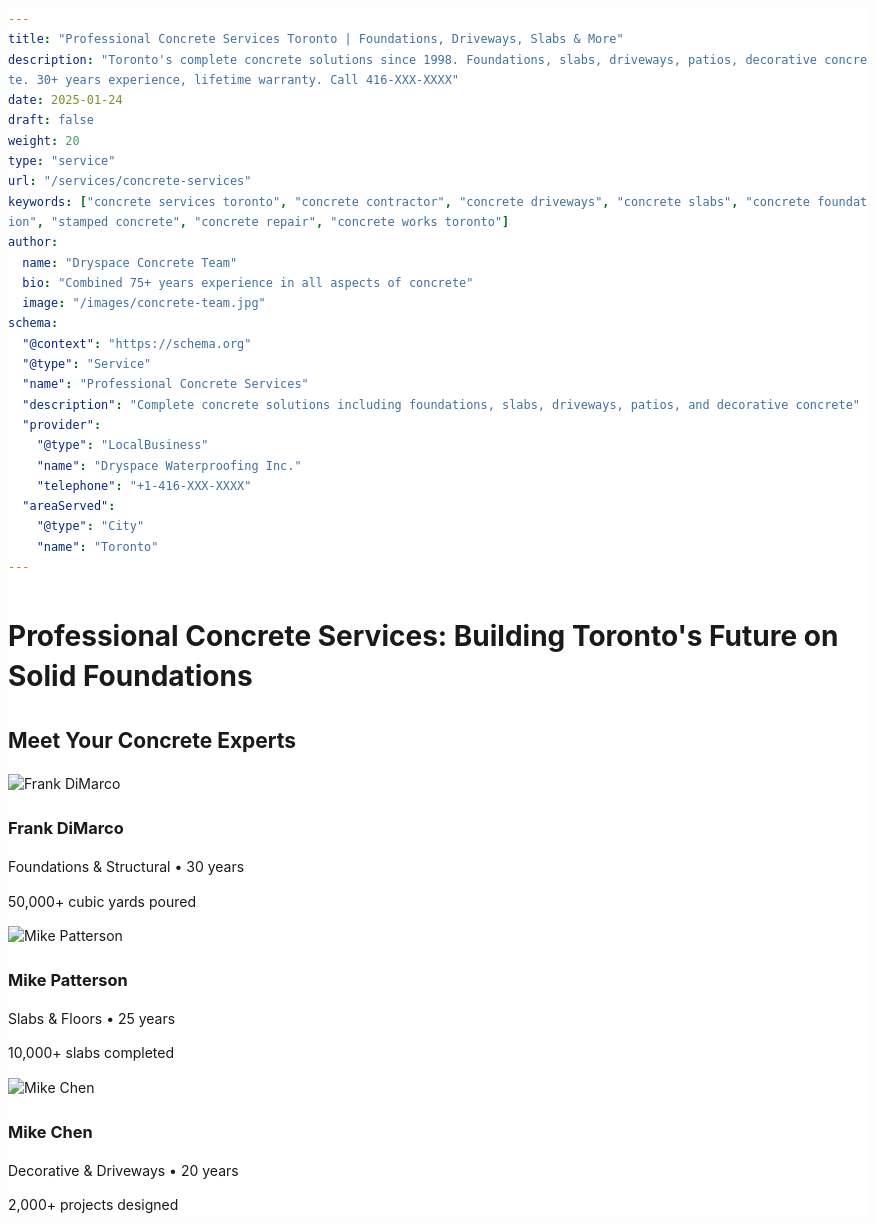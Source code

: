```yaml
---
title: "Professional Concrete Services Toronto | Foundations, Driveways, Slabs & More"
description: "Toronto's complete concrete solutions since 1998. Foundations, slabs, driveways, patios, decorative concrete. 30+ years experience, lifetime warranty. Call 416-XXX-XXXX"
date: 2025-01-24
draft: false
weight: 20
type: "service"
url: "/services/concrete-services"
keywords: ["concrete services toronto", "concrete contractor", "concrete driveways", "concrete slabs", "concrete foundation", "stamped concrete", "concrete repair", "concrete works toronto"]
author:
  name: "Dryspace Concrete Team"
  bio: "Combined 75+ years experience in all aspects of concrete"
  image: "/images/concrete-team.jpg"
schema:
  "@context": "https://schema.org"
  "@type": "Service"
  "name": "Professional Concrete Services"
  "description": "Complete concrete solutions including foundations, slabs, driveways, patios, and decorative concrete"
  "provider":
    "@type": "LocalBusiness"
    "name": "Dryspace Waterproofing Inc."
    "telephone": "+1-416-XXX-XXXX"
  "areaServed":
    "@type": "City"
    "name": "Toronto"
---
```


# Professional Concrete Services: Building Toronto's Future on Solid Foundations

<div class="team-intro">
  <h2>Meet Your Concrete Experts</h2>
  <div class="expert-grid">
    <div class="expert">
      <img src="/images/frank-dimarco.jpg" alt="Frank DiMarco">
      <h3>Frank DiMarco</h3>
      <p>Foundations & Structural • 30 years</p>
      <p>50,000+ cubic yards poured</p>
    </div>
    <div class="expert">
      <img src="/images/mike-patterson.jpg" alt="Mike Patterson">
      <h3>Mike Patterson</h3>
      <p>Slabs & Floors • 25 years</p>
      <p>10,000+ slabs completed</p>
    </div>
    <div class="expert">
      <img src="/images/mike-chen.jpg" alt="Mike Chen">
      <h3>Mike Chen</h3>
      <p>Decorative & Driveways • 20 years</p>
      <p>2,000+ projects designed</p>
    </div>
  </div>
</div>
